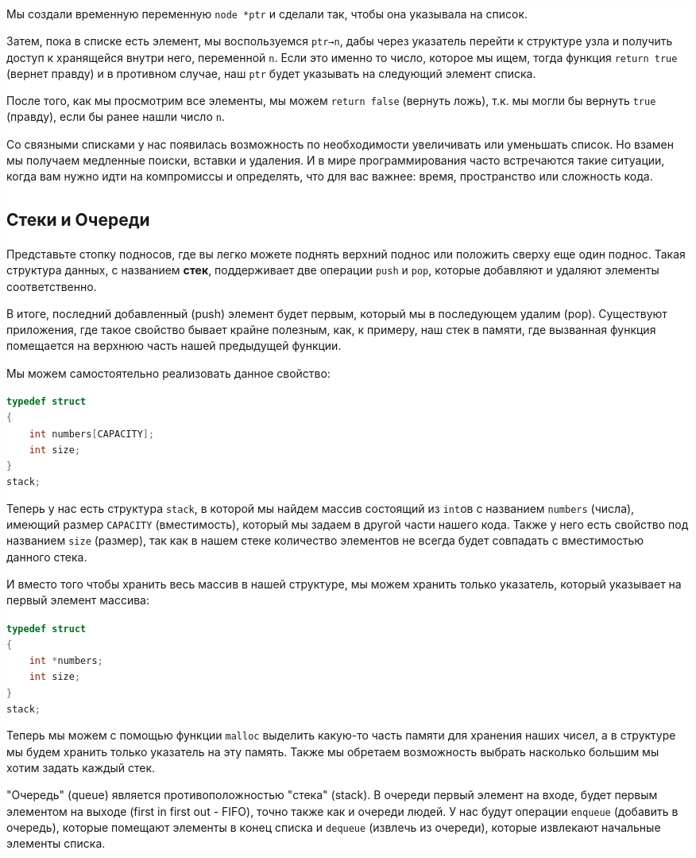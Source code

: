 
Мы создали временную переменную `node *ptr` и сделали так, чтобы она указывала на список.

Затем, пока в списке есть элемент, мы воспользуемся `ptr→n`, дабы через указатель перейти к структуре узла и получить доступ к хранящейся внутри него, переменной `n`. Если это именно то число, которое мы ищем, тогда функция `return true` (вернет правду) и в противном случае, наш `ptr` будет указывать на следующий элемент списка.

После того, как мы просмотрим все элементы, мы можем `return false` (вернуть ложь), т.к. мы могли бы вернуть `true` (правду), если бы ранее нашли число `n`.

Со связными списками у нас появилась возможность по необходимости увеличивать или уменьшать список. Но взамен мы получаем медленные поиски, вставки и удаления. И в мире программирования часто встречаются такие ситуации, когда вам нужно идти на компромиссы и определять, что для вас важнее: время, пространство или сложность кода.

## Стеки и Очереди

Представьте стопку подносов, где вы легко можете поднять верхний поднос или положить сверху еще один поднос. Такая структура данных, с названием **стек**, поддерживает две операции `push` и `pop`, которые добавляют и удаляют элементы соответственно.

В итоге, последний добавленный (push) элемент будет первым, который мы в последующем удалим (pop). Существуют приложения, где такое свойство бывает крайне полезным, как, к примеру, наш стек в памяти, где вызванная функция помещается на верхнюю часть нашей предыдущей функции.

Мы можем самостоятельно реализовать данное свойство:
```c
typedef struct
{
    int numbers[CAPACITY];
    int size;
}
stack;
```
Теперь у нас есть структура `stack`, в которой мы найдем массив состоящий из `int`ов с названием `numbers` (числа), имеющий размер `CAPACITY` (вместимость), который мы задаем в другой части нашего кода. Также у него есть свойство под названием `size` (размер), так как в нашем стеке количество элементов не всегда будет совпадать с вместимостью данного стека.

И вместо того чтобы хранить весь массив в нашей структуре, мы можем хранить только указатель, который указывает на первый элемент массива:
```c
typedef struct
{
    int *numbers;
    int size;
}
stack;
```
Теперь мы можем с помощью функции `malloc` выделить какую-то часть памяти для хранения наших чисел, а в структуре мы будем хранить только указатель на эту память. Также мы обретаем возможность выбрать насколько большим мы хотим задать каждый стек.

"Очередь" (queue) является противоположностью "стека" (stack). В очереди первый элемент на входе, будет первым элементом на выходе (first in first out - FIFO), точно также как и очереди людей. У нас будут операции `enqueue` (добавить в очередь), которые помещают элементы в конец списка и `dequeue` (извлечь из очереди), которые извлекают начальные элементы списка.
